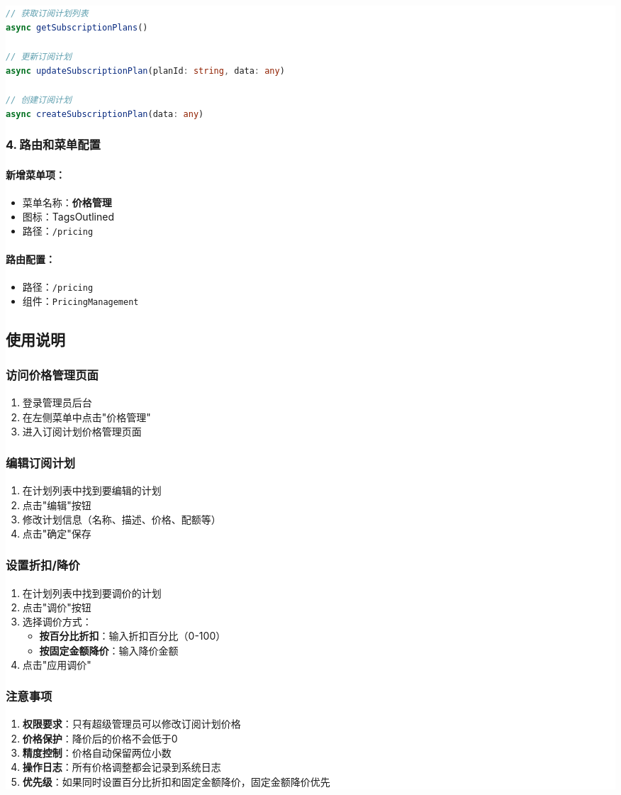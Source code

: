 ```typescript
// 获取订阅计划列表
async getSubscriptionPlans()

// 更新订阅计划
async updateSubscriptionPlan(planId: string, data: any)

// 创建订阅计划
async createSubscriptionPlan(data: any)
```

### 4. 路由和菜单配置

#### 新增菜单项：
- 菜单名称：**价格管理**
- 图标：TagsOutlined
- 路径：`/pricing`

#### 路由配置：
- 路径：`/pricing`
- 组件：`PricingManagement`

## 使用说明

### 访问价格管理页面

1. 登录管理员后台
2. 在左侧菜单中点击"价格管理"
3. 进入订阅计划价格管理页面

### 编辑订阅计划

1. 在计划列表中找到要编辑的计划
2. 点击"编辑"按钮
3. 修改计划信息（名称、描述、价格、配额等）
4. 点击"确定"保存

### 设置折扣/降价

1. 在计划列表中找到要调价的计划
2. 点击"调价"按钮
3. 选择调价方式：
   - **按百分比折扣**：输入折扣百分比（0-100）
   - **按固定金额降价**：输入降价金额
4. 点击"应用调价"

### 注意事项

1. **权限要求**：只有超级管理员可以修改订阅计划价格
2. **价格保护**：降价后的价格不会低于0
3. **精度控制**：价格自动保留两位小数
4. **操作日志**：所有价格调整都会记录到系统日志
5. **优先级**：如果同时设置百分比折扣和固定金额降价，固定金额降价优先
